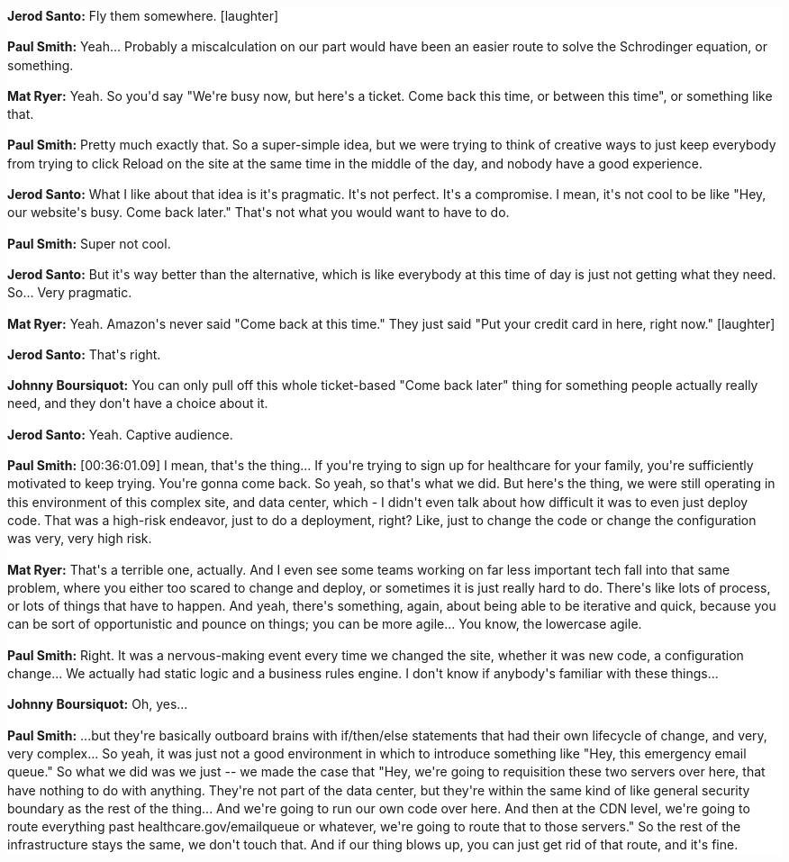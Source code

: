 **Jerod Santo:** Fly them somewhere. \[laughter\]

**Paul Smith:** Yeah... Probably a miscalculation on our part would have been an easier route to solve the Schrodinger equation, or something.

**Mat Ryer:** Yeah. So you'd say "We're busy now, but here's a ticket. Come back this time, or between this time", or something like that.

**Paul Smith:** Pretty much exactly that. So a super-simple idea, but we were trying to think of creative ways to just keep everybody from trying to click Reload on the site at the same time in the middle of the day, and nobody have a good experience.

**Jerod Santo:** What I like about that idea is it's pragmatic. It's not perfect. It's a compromise. I mean, it's not cool to be like "Hey, our website's busy. Come back later." That's not what you would want to have to do.

**Paul Smith:** Super not cool.

**Jerod Santo:** But it's way better than the alternative, which is like everybody at this time of day is just not getting what they need. So... Very pragmatic.

**Mat Ryer:** Yeah. Amazon's never said "Come back at this time." They just said "Put your credit card in here, right now." \[laughter\]

**Jerod Santo:** That's right.

**Johnny Boursiquot:** You can only pull off this whole ticket-based "Come back later" thing for something people actually really need, and they don't have a choice about it.

**Jerod Santo:** Yeah. Captive audience.

**Paul Smith:** \[00:36:01.09\] I mean, that's the thing... If you're trying to sign up for healthcare for your family, you're sufficiently motivated to keep trying. You're gonna come back. So yeah, so that's what we did. But here's the thing, we were still operating in this environment of this complex site, and data center, which - I didn't even talk about how difficult it was to even just deploy code. That was a high-risk endeavor, just to do a deployment, right? Like, just to change the code or change the configuration was very, very high risk.

**Mat Ryer:** That's a terrible one, actually. And I even see some teams working on far less important tech fall into that same problem, where you either too scared to change and deploy, or sometimes it is just really hard to do. There's like lots of process, or lots of things that have to happen. And yeah, there's something, again, about being able to be iterative and quick, because you can be sort of opportunistic and pounce on things; you can be more agile... You know, the lowercase agile.

**Paul Smith:** Right. It was a nervous-making event every time we changed the site, whether it was new code, a configuration change... We actually had static logic and a business rules engine. I don't know if anybody's familiar with these things...

**Johnny Boursiquot:** Oh, yes...

**Paul Smith:** ...but they're basically outboard brains with if/then/else statements that had their own lifecycle of change, and very, very complex... So yeah, it was just not a good environment in which to introduce something like "Hey, this emergency email queue." So what we did was we just -- we made the case that "Hey, we're going to requisition these two servers over here, that have nothing to do with anything. They're not part of the data center, but they're within the same kind of like general security boundary as the rest of the thing... And we're going to run our own code over here. And then at the CDN level, we're going to route everything past healthcare.gov/emailqueue or whatever, we're going to route that to those servers." So the rest of the infrastructure stays the same, we don't touch that. And if our thing blows up, you can just get rid of that route, and it's fine.
